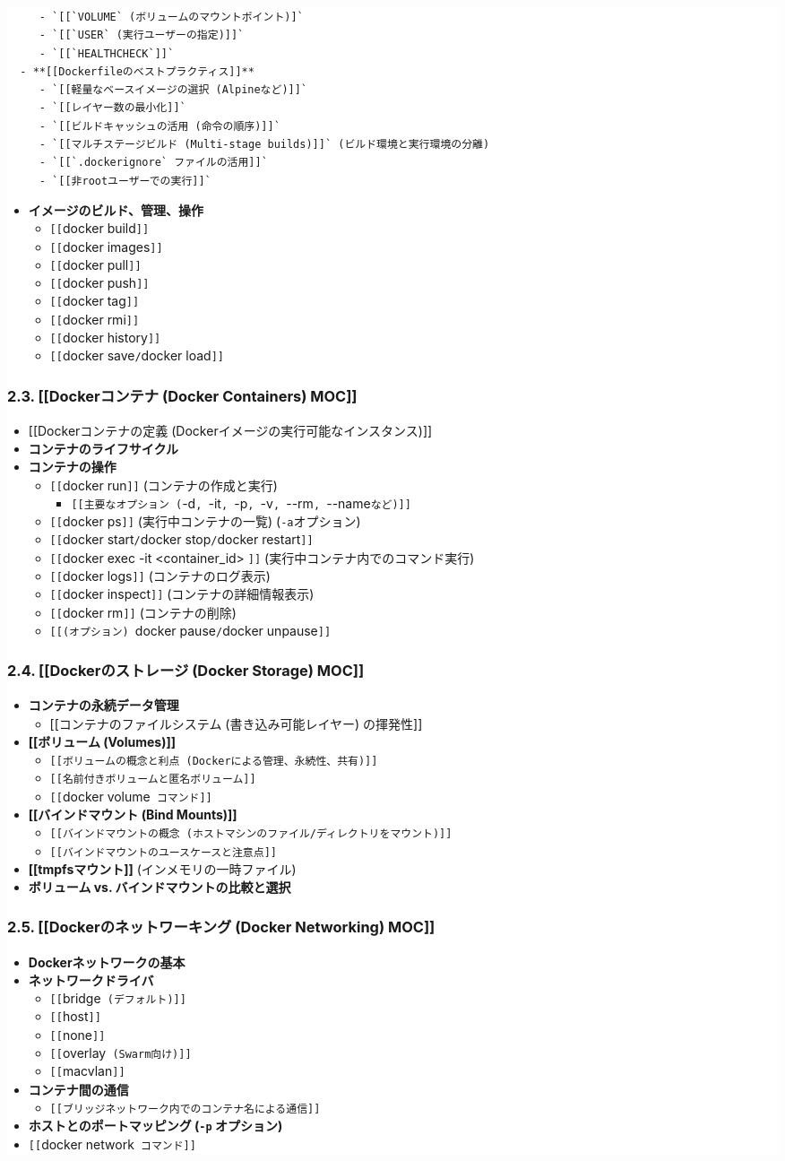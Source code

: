          - `[[`VOLUME` (ボリュームのマウントポイント)]`
         - `[[`USER` (実行ユーザーの指定)]]`
         - `[[`HEALTHCHECK`]]`
      - **[[Dockerfileのベストプラクティス]]**
         - `[[軽量なベースイメージの選択 (Alpineなど)]]`
         - `[[レイヤー数の最小化]]`
         - `[[ビルドキャッシュの活用 (命令の順序)]]`
         - `[[マルチステージビルド (Multi-stage builds)]]` (ビルド環境と実行環境の分離)
         - `[[`.dockerignore` ファイルの活用]]`
         - `[[非rootユーザーでの実行]]`
   - **イメージのビルド、管理、操作**
      - `[[`docker build`]]`
      - `[[`docker images`]]`
      - `[[`docker pull`]]`
      - `[[`docker push`]]`
      - `[[`docker tag`]]`
      - `[[`docker rmi`]]`
      - `[[`docker history`]]`
      - `[[`docker save` / `docker load`]]`

### 2.3. [[Dockerコンテナ (Docker Containers) MOC]]
   - [[Dockerコンテナの定義 (Dockerイメージの実行可能なインスタンス)]]
   - **コンテナのライフサイクル**
   - **コンテナの操作**
      - `[[`docker run`]]` (コンテナの作成と実行)
         - `[[主要なオプション (`-d`, `-it`, `-p`, `-v`, `--rm`, `--name`など)]]`
      - `[[`docker ps`]]` (実行中コンテナの一覧) (`-a`オプション)
      - `[[`docker start` / `docker stop` / `docker restart`]]`
      - `[[`docker exec -it <container_id> <command>`]]` (実行中コンテナ内でのコマンド実行)
      - `[[`docker logs`]]` (コンテナのログ表示)
      - `[[`docker inspect`]]` (コンテナの詳細情報表示)
      - `[[`docker rm`]]` (コンテナの削除)
      - `[[(オプション) `docker pause` / `docker unpause`]]`

### 2.4. [[Dockerのストレージ (Docker Storage) MOC]]
   - **コンテナの永続データ管理**
      - [[コンテナのファイルシステム (書き込み可能レイヤー) の揮発性]]
   - **[[ボリューム (Volumes)]]**
      - `[[ボリュームの概念と利点 (Dockerによる管理、永続性、共有)]]`
      - `[[名前付きボリュームと匿名ボリューム]]`
      - `[[`docker volume` コマンド]]`
   - **[[バインドマウント (Bind Mounts)]]**
      - `[[バインドマウントの概念 (ホストマシンのファイル/ディレクトリをマウント)]]`
      - `[[バインドマウントのユースケースと注意点]]`
   - **[[tmpfsマウント]]** (インメモリの一時ファイル)
   - **ボリューム vs. バインドマウントの比較と選択**

### 2.5. [[Dockerのネットワーキング (Docker Networking) MOC]]
   - **Dockerネットワークの基本**
   - **ネットワークドライバ**
      - `[[`bridge` (デフォルト)]]`
      - `[[`host`]]`
      - `[[`none`]]`
      - `[[`overlay` (Swarm向け)]]`
      - `[[`macvlan`]]`
   - **コンテナ間の通信**
      - `[[ブリッジネットワーク内でのコンテナ名による通信]]`
   - **ホストとのポートマッピング (`-p` オプション)**
   - `[[`docker network` コマンド]]`
